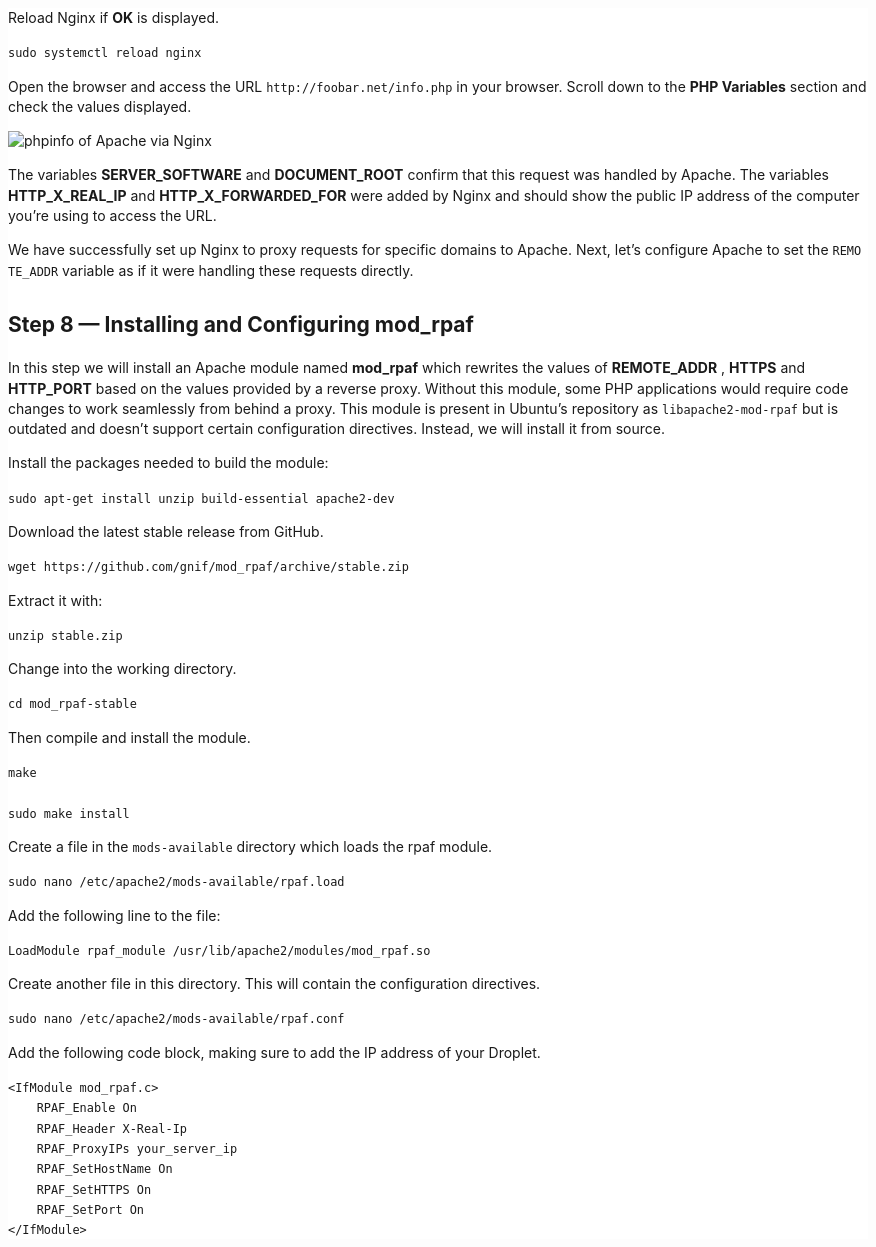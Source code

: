 Reload Nginx if **OK** is displayed.

    sudo systemctl reload nginx

Open the browser and access the URL `http://foobar.net/info.php` in your browser. Scroll down to the **PHP Variables** section and check the values displayed.

![phpinfo of Apache via Nginx](https://raw.githubusercontent.com/opendocs-md/do-tutorials-images/master/img/apache_nginx_reverse_proxy_ubuntu_16.04/A465fzT.png)

The variables **SERVER\_SOFTWARE** and **DOCUMENT\_ROOT** confirm that this request was handled by Apache. The variables **HTTP_X_REAL\_IP** and **HTTP_X_FORWARDED\_FOR** were added by Nginx and should show the public IP address of the computer you’re using to access the URL.

We have successfully set up Nginx to proxy requests for specific domains to Apache. Next, let’s configure Apache to set the `REMOTE_ADDR` variable as if it were handling these requests directly.

## Step 8 — Installing and Configuring mod\_rpaf

In this step we will install an Apache module named **mod\_rpaf** which rewrites the values of **REMOTE\_ADDR** , **HTTPS** and **HTTP\_PORT** based on the values provided by a reverse proxy. Without this module, some PHP applications would require code changes to work seamlessly from behind a proxy. This module is present in Ubuntu’s repository as `libapache2-mod-rpaf` but is outdated and doesn’t support certain configuration directives. Instead, we will install it from source.

Install the packages needed to build the module:

    sudo apt-get install unzip build-essential apache2-dev

Download the latest stable release from GitHub.

    wget https://github.com/gnif/mod_rpaf/archive/stable.zip

Extract it with:

    unzip stable.zip

Change into the working directory.

    cd mod_rpaf-stable

Then compile and install the module.

    make

    sudo make install

Create a file in the `mods-available` directory which loads the rpaf module.

    sudo nano /etc/apache2/mods-available/rpaf.load

Add the following line to the file:

    LoadModule rpaf_module /usr/lib/apache2/modules/mod_rpaf.so

Create another file in this directory. This will contain the configuration directives.

    sudo nano /etc/apache2/mods-available/rpaf.conf

Add the following code block, making sure to add the IP address of your Droplet.

    <IfModule mod_rpaf.c>
        RPAF_Enable On
        RPAF_Header X-Real-Ip
        RPAF_ProxyIPs your_server_ip 
        RPAF_SetHostName On
        RPAF_SetHTTPS On
        RPAF_SetPort On
    </IfModule>
